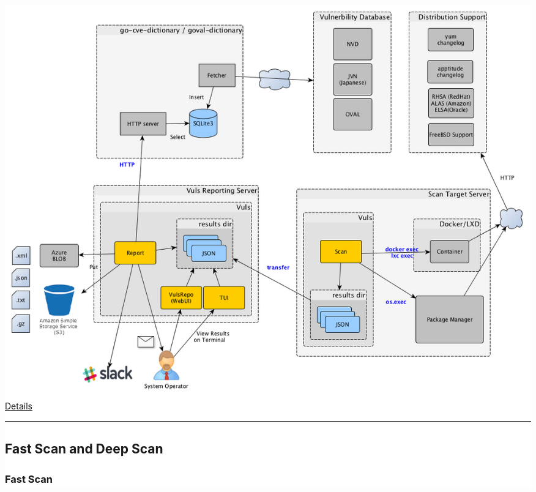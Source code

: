 ![Vuls-Architecture Local Scan Mode](img/vuls-architecture-localscan.png)
[Details](#example-scan-via-shell-instead-of-ssh)

----

## Fast Scan and Deep Scan

### Fast Scan